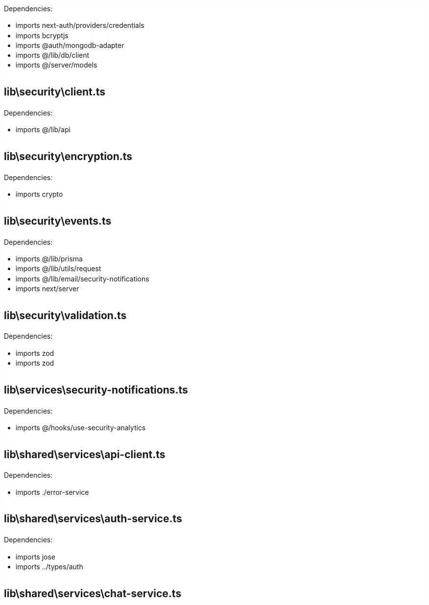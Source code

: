 Dependencies:
- imports next-auth/providers/credentials
- imports bcryptjs
- imports @auth/mongodb-adapter
- imports @/lib/db/client
- imports @/server/models

## lib\security\client.ts

Dependencies:
- imports @/lib/api

## lib\security\encryption.ts

Dependencies:
- imports crypto

## lib\security\events.ts

Dependencies:
- imports @/lib/prisma
- imports @/lib/utils/request
- imports @/lib/email/security-notifications
- imports next/server

## lib\security\validation.ts

Dependencies:
- imports zod
- imports zod

## lib\services\security-notifications.ts

Dependencies:
- imports @/hooks/use-security-analytics

## lib\shared\services\api-client.ts

Dependencies:
- imports ./error-service

## lib\shared\services\auth-service.ts

Dependencies:
- imports jose
- imports ../types/auth

## lib\shared\services\chat-service.ts
